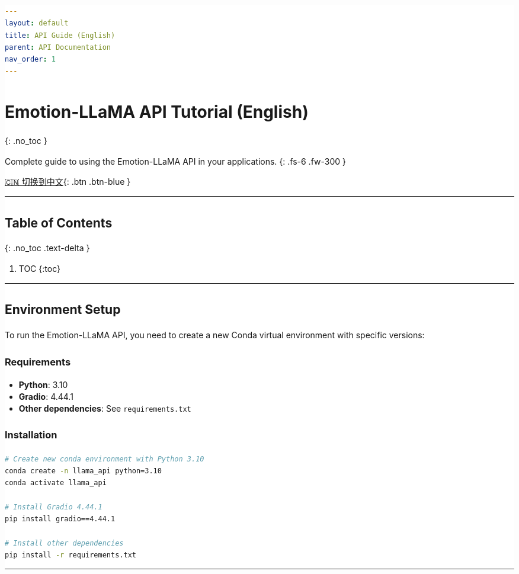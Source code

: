 ```yaml
---
layout: default
title: API Guide (English)
parent: API Documentation
nav_order: 1
---
```


# Emotion-LLaMA API Tutorial (English)
{: .no_toc }

Complete guide to using the Emotion-LLaMA API in your applications.
{: .fs-6 .fw-300 }

[🇨🇳 切换到中文](zh.md){: .btn .btn-blue }

---

## Table of Contents
{: .no_toc .text-delta }

1. TOC
{:toc}

---

## Environment Setup

To run the Emotion-LLaMA API, you need to create a new Conda virtual environment with specific versions:

### Requirements

- **Python**: 3.10
- **Gradio**: 4.44.1
- **Other dependencies**: See `requirements.txt`

### Installation

```bash
# Create new conda environment with Python 3.10
conda create -n llama_api python=3.10
conda activate llama_api

# Install Gradio 4.44.1
pip install gradio==4.44.1

# Install other dependencies
pip install -r requirements.txt
```

---